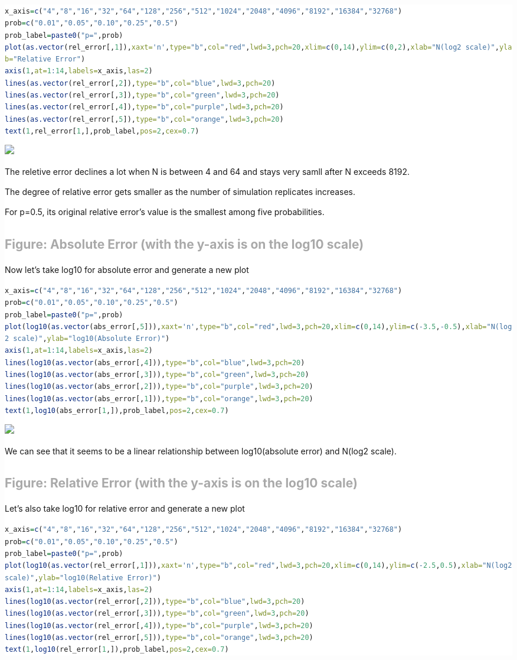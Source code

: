 ``` r
x_axis=c("4","8","16","32","64","128","256","512","1024","2048","4096","8192","16384","32768")
prob=c("0.01","0.05","0.10","0.25","0.5")
prob_label=paste0("p=",prob)
plot(as.vector(rel_error[,1]),xaxt='n',type="b",col="red",lwd=3,pch=20,xlim=c(0,14),ylim=c(0,2),xlab="N(log2 scale)",ylab="Relative Error")
axis(1,at=1:14,labels=x_axis,las=2)
lines(as.vector(rel_error[,2]),type="b",col="blue",lwd=3,pch=20)
lines(as.vector(rel_error[,3]),type="b",col="green",lwd=3,pch=20)
lines(as.vector(rel_error[,4]),type="b",col="purple",lwd=3,pch=20)
lines(as.vector(rel_error[,5]),type="b",col="orange",lwd=3,pch=20)
text(1,rel_error[1,],prob_label,pos=2,cex=0.7)
```

![](hw2_files/figure-markdown_github/unnamed-chunk-4-1.png)

The reletive error declines a lot when N is between 4 and 64 and stays
very samll after N exceeds 8192.

The degree of relative error gets smaller as the number of simulation
replicates increases.

For p=0.5, its original relative error’s value is the smallest among
five probabilities.

<font color="darkgrey"> Figure: Absolute Error (with the y-axis is on the log10 scale) </font>
----------------------------------------------------------------------------------------------

Now let’s take log10 for absolute error and generate a new plot

``` r
x_axis=c("4","8","16","32","64","128","256","512","1024","2048","4096","8192","16384","32768")
prob=c("0.01","0.05","0.10","0.25","0.5")
prob_label=paste0("p=",prob)
plot(log10(as.vector(abs_error[,5])),xaxt='n',type="b",col="red",lwd=3,pch=20,xlim=c(0,14),ylim=c(-3.5,-0.5),xlab="N(log2 scale)",ylab="log10(Absolute Error)")
axis(1,at=1:14,labels=x_axis,las=2)
lines(log10(as.vector(abs_error[,4])),type="b",col="blue",lwd=3,pch=20)
lines(log10(as.vector(abs_error[,3])),type="b",col="green",lwd=3,pch=20)
lines(log10(as.vector(abs_error[,2])),type="b",col="purple",lwd=3,pch=20)
lines(log10(as.vector(abs_error[,1])),type="b",col="orange",lwd=3,pch=20)
text(1,log10(abs_error[1,]),prob_label,pos=2,cex=0.7)
```

![](hw2_files/figure-markdown_github/unnamed-chunk-5-1.png)

We can see that it seems to be a linear relationship between
log10(absolute error) and N(log2 scale).

<font color="darkgrey"> Figure: Relative Error (with the y-axis is on the log10 scale) </font>
----------------------------------------------------------------------------------------------

Let’s also take log10 for relative error and generate a new plot

``` r
x_axis=c("4","8","16","32","64","128","256","512","1024","2048","4096","8192","16384","32768")
prob=c("0.01","0.05","0.10","0.25","0.5")
prob_label=paste0("p=",prob)
plot(log10(as.vector(rel_error[,1])),xaxt='n',type="b",col="red",lwd=3,pch=20,xlim=c(0,14),ylim=c(-2.5,0.5),xlab="N(log2 scale)",ylab="log10(Relative Error)")
axis(1,at=1:14,labels=x_axis,las=2)
lines(log10(as.vector(rel_error[,2])),type="b",col="blue",lwd=3,pch=20)
lines(log10(as.vector(rel_error[,3])),type="b",col="green",lwd=3,pch=20)
lines(log10(as.vector(rel_error[,4])),type="b",col="purple",lwd=3,pch=20)
lines(log10(as.vector(rel_error[,5])),type="b",col="orange",lwd=3,pch=20)
text(1,log10(rel_error[1,]),prob_label,pos=2,cex=0.7)
```
